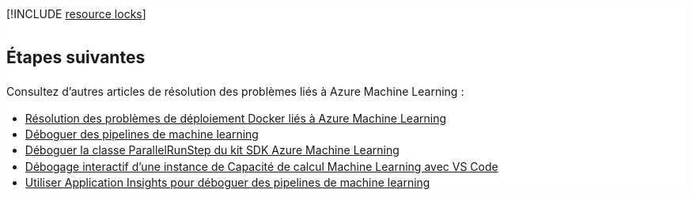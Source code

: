 [!INCLUDE [resource locks](../../includes/machine-learning-resource-lock.md)]

## <a name="next-steps"></a>Étapes suivantes

Consultez d’autres articles de résolution des problèmes liés à Azure Machine Learning :

* [Résolution des problèmes de déploiement Docker liés à Azure Machine Learning](how-to-troubleshoot-deployment.md)
* [Déboguer des pipelines de machine learning](how-to-debug-pipelines.md)
* [Déboguer la classe ParallelRunStep du kit SDK Azure Machine Learning](how-to-debug-parallel-run-step.md)
* [Débogage interactif d’une instance de Capacité de calcul Machine Learning avec VS Code](how-to-debug-visual-studio-code.md)
* [Utiliser Application Insights pour déboguer des pipelines de machine learning](./how-to-log-pipelines-application-insights.md)
